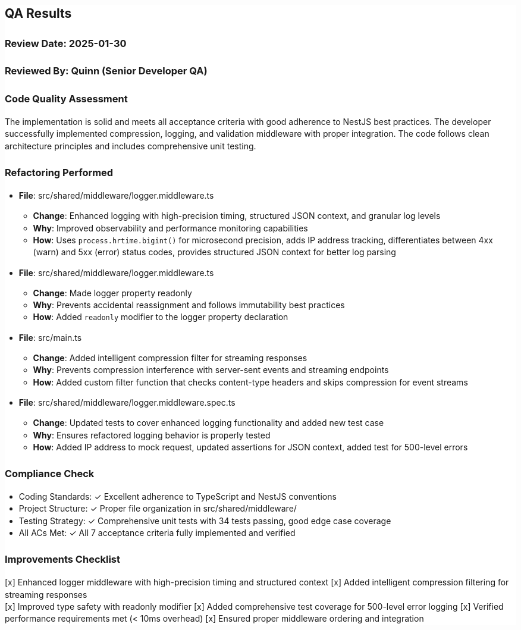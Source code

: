 ## QA Results

### Review Date: 2025-01-30

### Reviewed By: Quinn (Senior Developer QA)

### Code Quality Assessment

The implementation is solid and meets all acceptance criteria with good adherence to NestJS best practices. The developer successfully implemented compression, logging, and validation middleware with proper integration. The code follows clean architecture principles and includes comprehensive unit testing.

### Refactoring Performed

- **File**: src/shared/middleware/logger.middleware.ts
  - **Change**: Enhanced logging with high-precision timing, structured JSON context, and granular log levels
  - **Why**: Improved observability and performance monitoring capabilities
  - **How**: Uses `process.hrtime.bigint()` for microsecond precision, adds IP address tracking, differentiates between 4xx (warn) and 5xx (error) status codes, provides structured JSON context for better log parsing

- **File**: src/shared/middleware/logger.middleware.ts  
  - **Change**: Made logger property readonly
  - **Why**: Prevents accidental reassignment and follows immutability best practices
  - **How**: Added `readonly` modifier to the logger property declaration

- **File**: src/main.ts
  - **Change**: Added intelligent compression filter for streaming responses
  - **Why**: Prevents compression interference with server-sent events and streaming endpoints
  - **How**: Added custom filter function that checks content-type headers and skips compression for event streams

- **File**: src/shared/middleware/logger.middleware.spec.ts
  - **Change**: Updated tests to cover enhanced logging functionality and added new test case
  - **Why**: Ensures refactored logging behavior is properly tested
  - **How**: Added IP address to mock request, updated assertions for JSON context, added test for 500-level errors

### Compliance Check

- Coding Standards: ✓ Excellent adherence to TypeScript and NestJS conventions
- Project Structure: ✓ Proper file organization in src/shared/middleware/
- Testing Strategy: ✓ Comprehensive unit tests with 34 tests passing, good edge case coverage
- All ACs Met: ✓ All 7 acceptance criteria fully implemented and verified

### Improvements Checklist

[x] Enhanced logger middleware with high-precision timing and structured context
[x] Added intelligent compression filtering for streaming responses  
[x] Improved type safety with readonly modifier
[x] Added comprehensive test coverage for 500-level error logging
[x] Verified performance requirements met (< 10ms overhead)
[x] Ensured proper middleware ordering and integration
